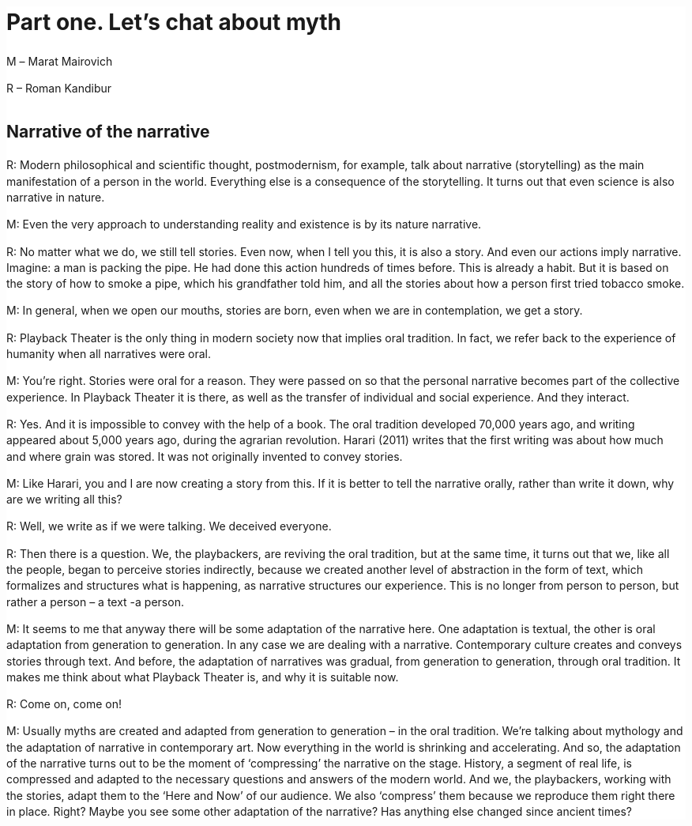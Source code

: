 # Part one. Let’s chat about myth

М – Marat Mairovich

R – Roman Kandibur

## Narrative of the narrative

R: Modern philosophical and scientific thought, postmodernism, for example, talk about narrative (storytelling) as the main manifestation of a person in the world. Everything else is a consequence of the storytelling. It turns out that even science is also narrative in nature.

M: Even the very approach to understanding reality and existence is by its nature narrative.

R: No matter what we do, we still tell stories. Even now, when I tell you this, it is also a story. And even our actions imply narrative. Imagine: a man is packing the pipe. He had done this action hundreds of times before. This is already a habit. But it is based on the story of how to smoke a pipe, which his grandfather told him, and all the stories about how a person first tried tobacco smoke.

M: In general, when we open our mouths, stories are born, even when we are in contemplation, we get a story.

R: Playback Theater is the only thing in modern society now that implies oral tradition. In fact, we refer back to the experience of humanity when all narratives were oral.

M: You’re right. Stories were oral for a reason. They were passed on so that the personal narrative becomes part of the collective experience. In Playback Theater it is there, as well as the transfer of individual and social experience. And they interact.

R: Yes. And it is impossible to convey with the help of a book. The oral tradition developed 70,000 years ago, and writing appeared about 5,000 years ago, during the agrarian revolution. Harari (2011) writes that the first writing was about how much and where grain was stored. It was not originally invented to convey stories.

M: Like Harari, you and I are now creating a story from this. If it is better to tell the narrative orally, rather than write it down, why are we writing all this?

R: Well, we write as if we were talking. We deceived everyone.

R: Then there is a question. We, the playbackers, are reviving the oral tradition, but at the same time, it turns out that we, like all the people, began to perceive stories indirectly, because we created another level of abstraction in the form of text, which formalizes and structures what is happening, as narrative structures our experience. This is no longer from person to person, but rather a person – a text -a person.

M: It seems to me that anyway there will be some adaptation of the narrative here. One adaptation is textual, the other is oral adaptation from generation to generation. In any case we are dealing with a narrative. Contemporary culture creates and conveys stories through text. And before, the adaptation of narratives was gradual, from generation to generation, through oral tradition. It makes me think about what Playback Theater is, and why it is suitable now.

R: Come on, come on!

M: Usually myths are created and adapted from generation to generation – in the oral tradition. We’re talking about mythology and the adaptation of narrative in contemporary art. Now everything in the world is shrinking and accelerating. And so, the adaptation of the narrative turns out to be the moment of ‘compressing’ the narrative on the stage. History, a segment of real life, is compressed and adapted to the necessary questions and answers of the modern world. And we, the playbackers, working with the stories, adapt them to the ‘Here and Now’ of our audience. We also ‘compress’ them because we reproduce them right there in place. Right? Maybe you see some other adaptation of the narrative? Has anything else changed since ancient times?
